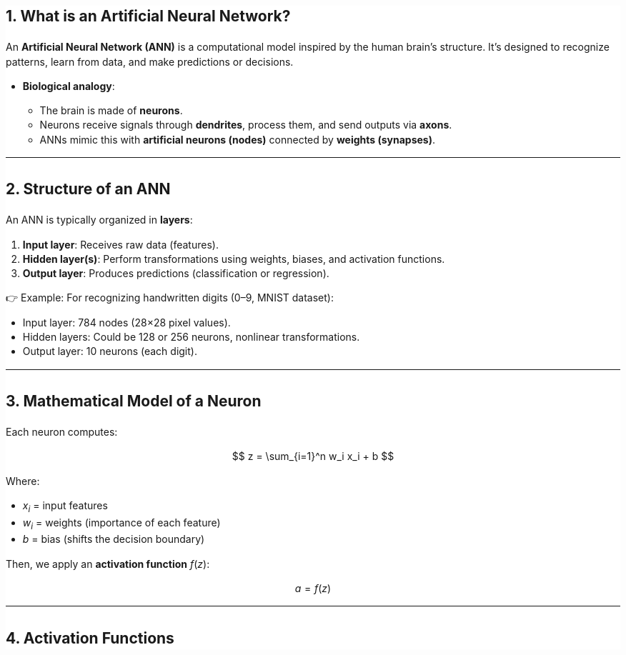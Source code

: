 

## 1. **What is an Artificial Neural Network?**

An **Artificial Neural Network (ANN)** is a computational model inspired by the human brain’s structure. It’s designed to recognize patterns, learn from data, and make predictions or decisions.

* **Biological analogy**:

  * The brain is made of **neurons**.
  * Neurons receive signals through **dendrites**, process them, and send outputs via **axons**.
  * ANNs mimic this with **artificial neurons (nodes)** connected by **weights (synapses)**.

---

## 2. **Structure of an ANN**

An ANN is typically organized in **layers**:

1. **Input layer**: Receives raw data (features).
2. **Hidden layer(s)**: Perform transformations using weights, biases, and activation functions.
3. **Output layer**: Produces predictions (classification or regression).

👉 Example:
For recognizing handwritten digits (0–9, MNIST dataset):

* Input layer: 784 nodes (28×28 pixel values).
* Hidden layers: Could be 128 or 256 neurons, nonlinear transformations.
* Output layer: 10 neurons (each digit).

---

## 3. **Mathematical Model of a Neuron**

Each neuron computes:

$$
z = \sum_{i=1}^n w_i x_i + b
$$

Where:

* $x_i$ = input features
* $w_i$ = weights (importance of each feature)
* $b$ = bias (shifts the decision boundary)

Then, we apply an **activation function** $f(z)$:

$$
a = f(z)
$$

---

## 4. **Activation Functions**

